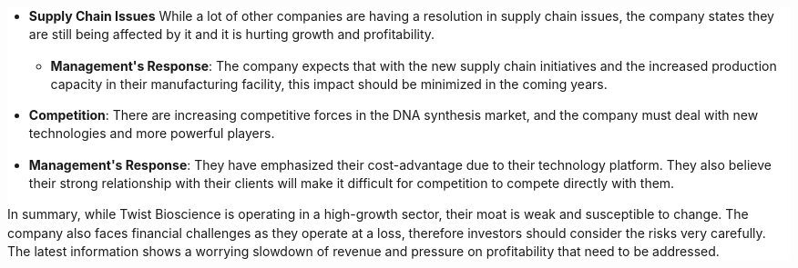 *  **Supply Chain Issues** While a lot of other companies are having a resolution in supply chain issues, the company states they are still being affected by it and it is hurting growth and profitability.
    *  **Management's Response**: The company expects that with the new supply chain initiatives and the increased production capacity in their manufacturing facility, this impact should be minimized in the coming years.

*   **Competition**: There are increasing competitive forces in the DNA synthesis market, and the company must deal with new technologies and more powerful players.
   *   **Management's Response**: They have emphasized their cost-advantage due to their technology platform. They also believe their strong relationship with their clients will make it difficult for competition to compete directly with them.

In summary, while Twist Bioscience is operating in a high-growth sector, their moat is weak and susceptible to change. The company also faces financial challenges as they operate at a loss, therefore investors should consider the risks very carefully. The latest information shows a worrying slowdown of revenue and pressure on profitability that need to be addressed.
